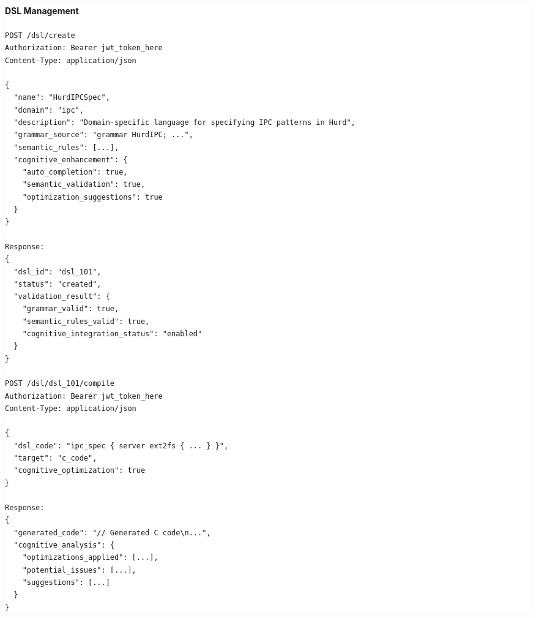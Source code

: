#### DSL Management
```http
POST /dsl/create
Authorization: Bearer jwt_token_here
Content-Type: application/json

{
  "name": "HurdIPCSpec",
  "domain": "ipc",
  "description": "Domain-specific language for specifying IPC patterns in Hurd",
  "grammar_source": "grammar HurdIPC; ...",
  "semantic_rules": [...],
  "cognitive_enhancement": {
    "auto_completion": true,
    "semantic_validation": true,
    "optimization_suggestions": true
  }
}

Response:
{
  "dsl_id": "dsl_101",
  "status": "created",
  "validation_result": {
    "grammar_valid": true,
    "semantic_rules_valid": true,
    "cognitive_integration_status": "enabled"
  }
}

POST /dsl/dsl_101/compile
Authorization: Bearer jwt_token_here
Content-Type: application/json

{
  "dsl_code": "ipc_spec { server ext2fs { ... } }",
  "target": "c_code",
  "cognitive_optimization": true
}

Response:
{
  "generated_code": "// Generated C code\n...",
  "cognitive_analysis": {
    "optimizations_applied": [...],
    "potential_issues": [...],
    "suggestions": [...]
  }
}
```


  [Role.ADMIN]: [
  [Role.DEVELOPER]: [
  [Role.RESEARCHER]: [
